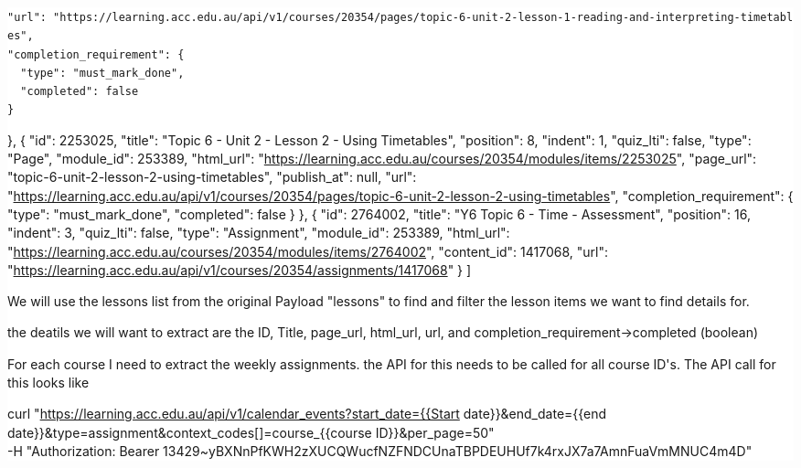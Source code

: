     "url": "https://learning.acc.edu.au/api/v1/courses/20354/pages/topic-6-unit-2-lesson-1-reading-and-interpreting-timetables",
    "completion_requirement": {
      "type": "must_mark_done",
      "completed": false
    }
  },
  {
    "id": 2253025,
    "title": "Topic 6 - Unit 2 - Lesson 2 - Using Timetables",
    "position": 8,
    "indent": 1,
    "quiz_lti": false,
    "type": "Page",
    "module_id": 253389,
    "html_url": "https://learning.acc.edu.au/courses/20354/modules/items/2253025",
    "page_url": "topic-6-unit-2-lesson-2-using-timetables",
    "publish_at": null,
    "url": "https://learning.acc.edu.au/api/v1/courses/20354/pages/topic-6-unit-2-lesson-2-using-timetables",
    "completion_requirement": {
      "type": "must_mark_done",
      "completed": false
    }
  },
  {
    "id": 2764002,
    "title": "Y6 Topic 6 - Time - Assessment",
    "position": 16,
    "indent": 3,
    "quiz_lti": false,
    "type": "Assignment",
    "module_id": 253389,
    "html_url": "https://learning.acc.edu.au/courses/20354/modules/items/2764002",
    "content_id": 1417068,
    "url": "https://learning.acc.edu.au/api/v1/courses/20354/assignments/1417068"
  }
]

We will use the lessons list from the original Payload "lessons" to find and filter the lesson items we want to find details for.

the deatils we will want to extract are the ID, Title, page_url, html_url, url, and completion_requirement->completed (boolean)


For each course I need to extract the weekly assignments.  the API for this needs to be called for all course ID's.  The API call for this looks like


curl "https://learning.acc.edu.au/api/v1/calendar_events?start_date={{Start date}}&end_date={{end date}}&type=assignment&context_codes[]=course_{{course ID}}&per_page=50" \
  -H "Authorization: Bearer 13429~yBXNnPfKWH2zXUCQWucfNZFNDCUnaTBPDEUHUf7k4rxJX7a7AmnFuaVmMNUC4m4D"
